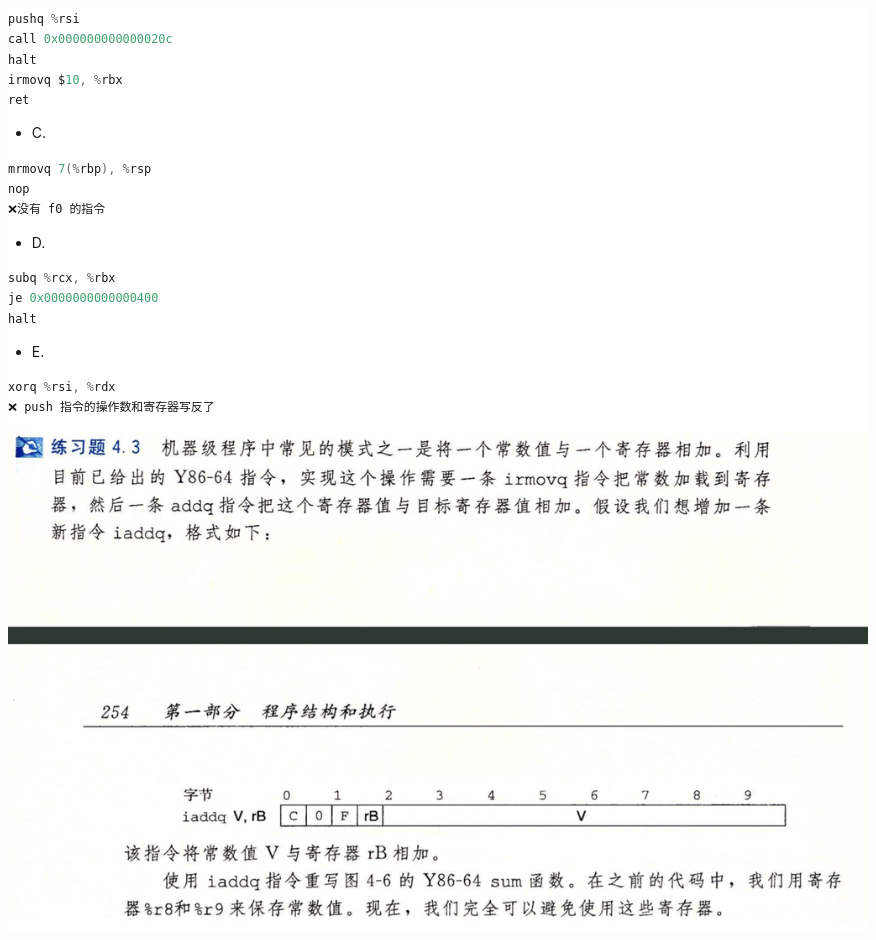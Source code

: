 ~~~C
pushq %rsi
call 0x000000000000020c
halt
irmovq $10, %rbx
ret
~~~

* C.

~~~C
mrmovq 7(%rbp), %rsp
nop
❌没有 f0 的指令
~~~

* D.

~~~C
subq %rcx, %rbx
je 0x0000000000000400
halt
~~~

* E.

~~~C
xorq %rsi, %rdx
❌ push 指令的操作数和寄存器写反了
~~~

![](https://github.com/YangXiaoHei/OS/blob/master/CSAPP/ch4%20处理器体系结构/images/practise_04_03.png)
